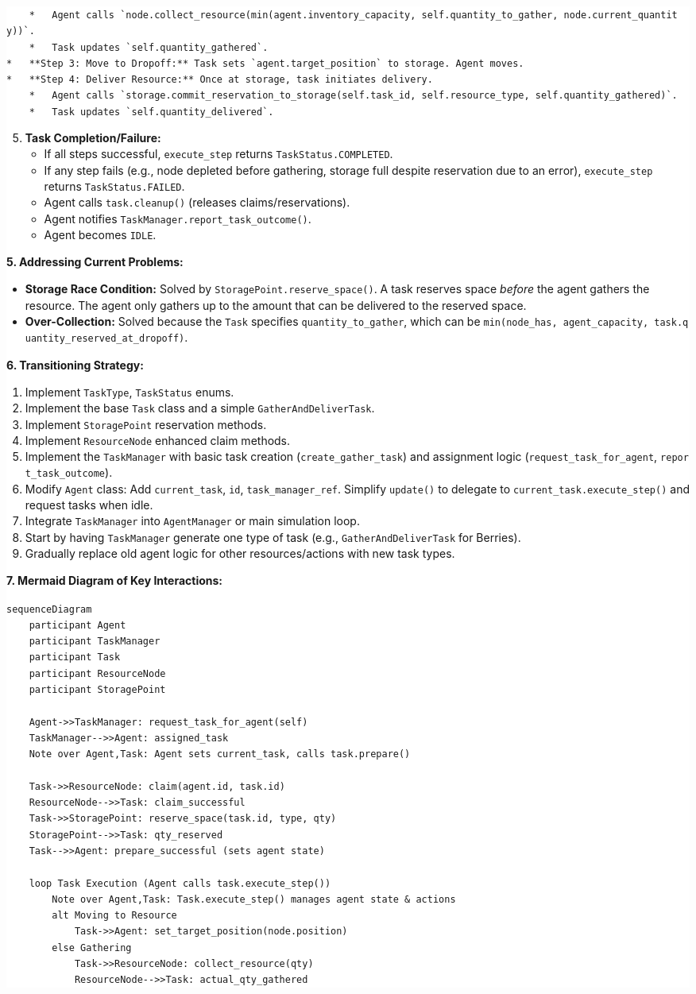         *   Agent calls `node.collect_resource(min(agent.inventory_capacity, self.quantity_to_gather, node.current_quantity))`.
        *   Task updates `self.quantity_gathered`.
    *   **Step 3: Move to Dropoff:** Task sets `agent.target_position` to storage. Agent moves.
    *   **Step 4: Deliver Resource:** Once at storage, task initiates delivery.
        *   Agent calls `storage.commit_reservation_to_storage(self.task_id, self.resource_type, self.quantity_gathered)`.
        *   Task updates `self.quantity_delivered`.
5.  **Task Completion/Failure:**
    *   If all steps successful, `execute_step` returns `TaskStatus.COMPLETED`.
    *   If any step fails (e.g., node depleted before gathering, storage full despite reservation due to an error), `execute_step` returns `TaskStatus.FAILED`.
    *   Agent calls `task.cleanup()` (releases claims/reservations).
    *   Agent notifies `TaskManager.report_task_outcome()`.
    *   Agent becomes `IDLE`.

**5. Addressing Current Problems:**

*   **Storage Race Condition:** Solved by `StoragePoint.reserve_space()`. A task reserves space *before* the agent gathers the resource. The agent only gathers up to the amount that can be delivered to the reserved space.
*   **Over-Collection:** Solved because the `Task` specifies `quantity_to_gather`, which can be `min(node_has, agent_capacity, task.quantity_reserved_at_dropoff)`.

**6. Transitioning Strategy:**

1.  Implement `TaskType`, `TaskStatus` enums.
2.  Implement the base `Task` class and a simple `GatherAndDeliverTask`.
3.  Implement `StoragePoint` reservation methods.
4.  Implement `ResourceNode` enhanced claim methods.
5.  Implement the `TaskManager` with basic task creation (`create_gather_task`) and assignment logic (`request_task_for_agent`, `report_task_outcome`).
6.  Modify `Agent` class: Add `current_task`, `id`, `task_manager_ref`. Simplify `update()` to delegate to `current_task.execute_step()` and request tasks when idle.
7.  Integrate `TaskManager` into `AgentManager` or main simulation loop.
8.  Start by having `TaskManager` generate one type of task (e.g., `GatherAndDeliverTask` for Berries).
9.  Gradually replace old agent logic for other resources/actions with new task types.

**7. Mermaid Diagram of Key Interactions:**

```mermaid
sequenceDiagram
    participant Agent
    participant TaskManager
    participant Task
    participant ResourceNode
    participant StoragePoint

    Agent->>TaskManager: request_task_for_agent(self)
    TaskManager-->>Agent: assigned_task
    Note over Agent,Task: Agent sets current_task, calls task.prepare()

    Task->>ResourceNode: claim(agent.id, task.id)
    ResourceNode-->>Task: claim_successful
    Task->>StoragePoint: reserve_space(task.id, type, qty)
    StoragePoint-->>Task: qty_reserved
    Task-->>Agent: prepare_successful (sets agent state)

    loop Task Execution (Agent calls task.execute_step())
        Note over Agent,Task: Task.execute_step() manages agent state & actions
        alt Moving to Resource
            Task->>Agent: set_target_position(node.position)
        else Gathering
            Task->>ResourceNode: collect_resource(qty)
            ResourceNode-->>Task: actual_qty_gathered
```